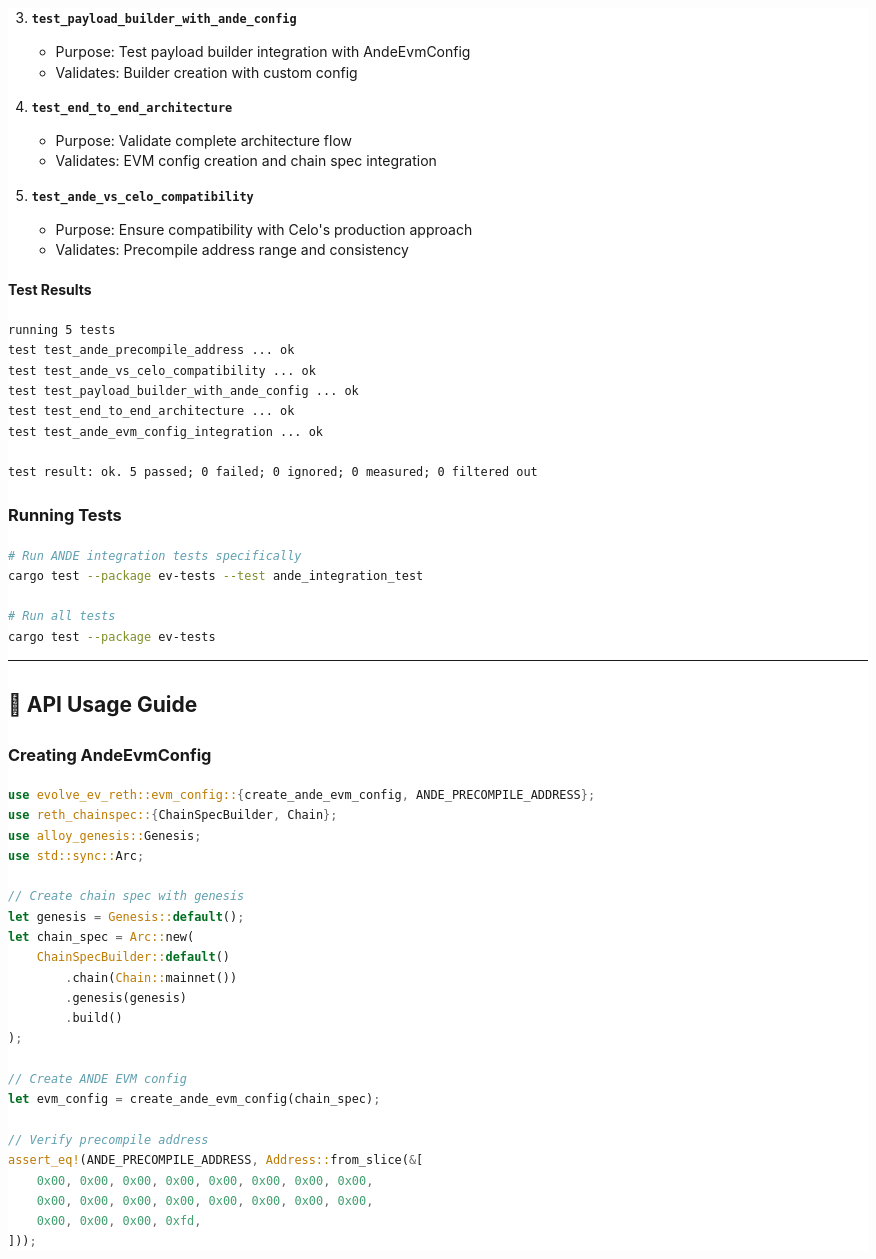 3. **`test_payload_builder_with_ande_config`**
   - Purpose: Test payload builder integration with AndeEvmConfig
   - Validates: Builder creation with custom config

4. **`test_end_to_end_architecture`**
   - Purpose: Validate complete architecture flow
   - Validates: EVM config creation and chain spec integration

5. **`test_ande_vs_celo_compatibility`**
   - Purpose: Ensure compatibility with Celo's production approach
   - Validates: Precompile address range and consistency

#### Test Results
```
running 5 tests
test test_ande_precompile_address ... ok
test test_ande_vs_celo_compatibility ... ok
test test_payload_builder_with_ande_config ... ok
test test_end_to_end_architecture ... ok
test test_ande_evm_config_integration ... ok

test result: ok. 5 passed; 0 failed; 0 ignored; 0 measured; 0 filtered out
```

### Running Tests

```bash
# Run ANDE integration tests specifically
cargo test --package ev-tests --test ande_integration_test

# Run all tests
cargo test --package ev-tests
```

---

## 🔌 API Usage Guide

### Creating AndeEvmConfig

```rust
use evolve_ev_reth::evm_config::{create_ande_evm_config, ANDE_PRECOMPILE_ADDRESS};
use reth_chainspec::{ChainSpecBuilder, Chain};
use alloy_genesis::Genesis;
use std::sync::Arc;

// Create chain spec with genesis
let genesis = Genesis::default();
let chain_spec = Arc::new(
    ChainSpecBuilder::default()
        .chain(Chain::mainnet())
        .genesis(genesis)
        .build()
);

// Create ANDE EVM config
let evm_config = create_ande_evm_config(chain_spec);

// Verify precompile address
assert_eq!(ANDE_PRECOMPILE_ADDRESS, Address::from_slice(&[
    0x00, 0x00, 0x00, 0x00, 0x00, 0x00, 0x00, 0x00,
    0x00, 0x00, 0x00, 0x00, 0x00, 0x00, 0x00, 0x00,
    0x00, 0x00, 0x00, 0xfd,
]));
```
